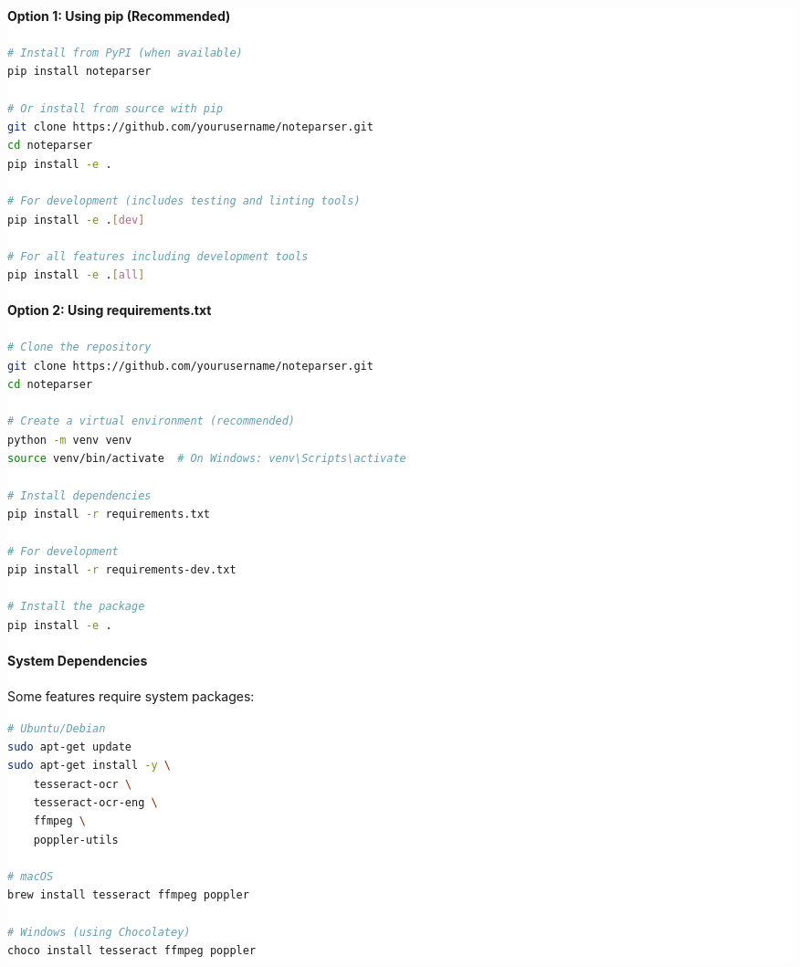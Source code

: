 #### Option 1: Using pip (Recommended)

```bash
# Install from PyPI (when available)
pip install noteparser

# Or install from source with pip
git clone https://github.com/yourusername/noteparser.git
cd noteparser
pip install -e .

# For development (includes testing and linting tools)
pip install -e .[dev]

# For all features including development tools
pip install -e .[all]
```

#### Option 2: Using requirements.txt

```bash
# Clone the repository
git clone https://github.com/yourusername/noteparser.git
cd noteparser

# Create a virtual environment (recommended)
python -m venv venv
source venv/bin/activate  # On Windows: venv\Scripts\activate

# Install dependencies
pip install -r requirements.txt

# For development
pip install -r requirements-dev.txt

# Install the package
pip install -e .
```

#### System Dependencies

Some features require system packages:

```bash
# Ubuntu/Debian
sudo apt-get update
sudo apt-get install -y \
    tesseract-ocr \
    tesseract-ocr-eng \
    ffmpeg \
    poppler-utils

# macOS
brew install tesseract ffmpeg poppler

# Windows (using Chocolatey)
choco install tesseract ffmpeg poppler
```
